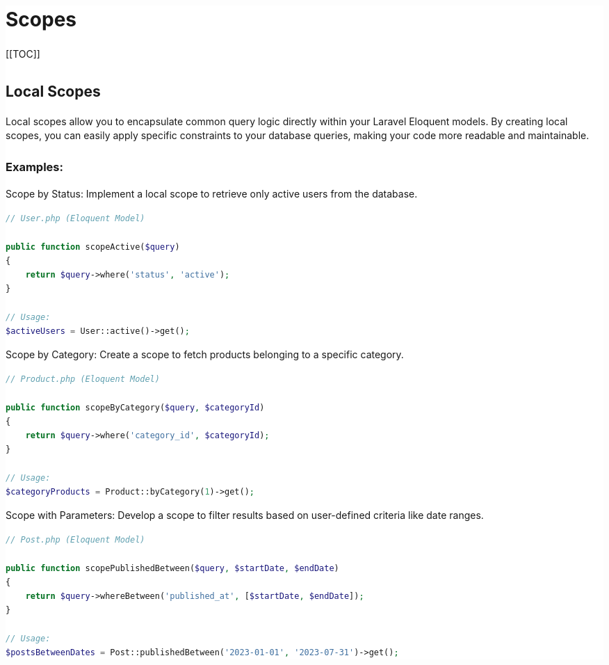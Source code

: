# Scopes

[[TOC]]

## Local Scopes

Local scopes allow you to encapsulate common query logic directly within your Laravel Eloquent models. 
By creating local scopes, you can easily apply specific constraints to your database queries, making your code more readable and maintainable.

### Examples:

Scope by Status: Implement a local scope to retrieve only active users from the database.

```php
// User.php (Eloquent Model)

public function scopeActive($query)
{
    return $query->where('status', 'active');
}

// Usage:
$activeUsers = User::active()->get();
```

Scope by Category: Create a scope to fetch products belonging to a specific category.

```php
// Product.php (Eloquent Model)

public function scopeByCategory($query, $categoryId)
{
    return $query->where('category_id', $categoryId);
}

// Usage:
$categoryProducts = Product::byCategory(1)->get();
```

Scope with Parameters: Develop a scope to filter results based on user-defined criteria like date ranges.

```php
// Post.php (Eloquent Model)

public function scopePublishedBetween($query, $startDate, $endDate)
{
    return $query->whereBetween('published_at', [$startDate, $endDate]);
}

// Usage:
$postsBetweenDates = Post::publishedBetween('2023-01-01', '2023-07-31')->get();
```
